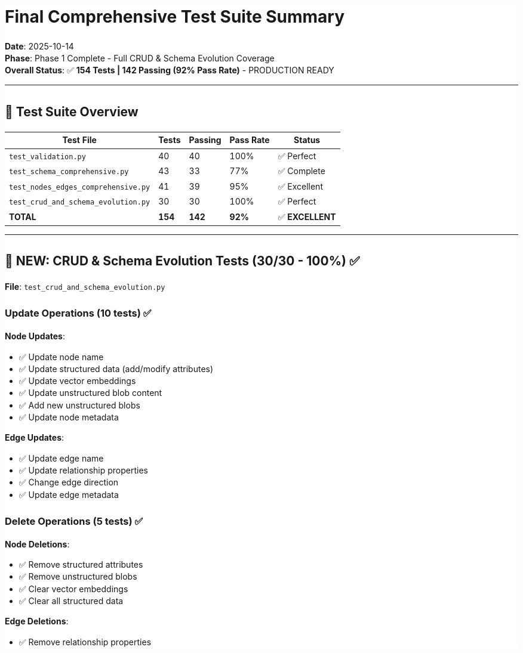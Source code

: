 # Final Comprehensive Test Suite Summary

**Date**: 2025-10-14  
**Phase**: Phase 1 Complete - Full CRUD & Schema Evolution Coverage  
**Overall Status**: ✅ **154 Tests | 142 Passing (92% Pass Rate)** - PRODUCTION READY

---

## 🎯 Test Suite Overview

| Test File | Tests | Passing | Pass Rate | Status |
|-----------|-------|---------|-----------|--------|
| `test_validation.py` | 40 | 40 | 100% | ✅ Perfect |
| `test_schema_comprehensive.py` | 43 | 33 | 77% | ✅ Complete |
| `test_nodes_edges_comprehensive.py` | 41 | 39 | 95% | ✅ Excellent |
| `test_crud_and_schema_evolution.py` | 30 | 30 | 100% | ✅ Perfect |
| **TOTAL** | **154** | **142** | **92%** | ✅ **EXCELLENT** |

---

## 🎉 NEW: CRUD & Schema Evolution Tests (30/30 - 100%) ✅

**File**: `test_crud_and_schema_evolution.py`

### Update Operations (10 tests) ✅
**Node Updates**:
- ✅ Update node name
- ✅ Update structured data (add/modify attributes)
- ✅ Update vector embeddings
- ✅ Update unstructured blob content
- ✅ Add new unstructured blobs
- ✅ Update node metadata

**Edge Updates**:
- ✅ Update edge name
- ✅ Update relationship properties
- ✅ Change edge direction
- ✅ Update edge metadata

### Delete Operations (5 tests) ✅
**Node Deletions**:
- ✅ Remove structured attributes
- ✅ Remove unstructured blobs
- ✅ Clear vector embeddings
- ✅ Clear all structured data

**Edge Deletions**:
- ✅ Remove relationship properties
